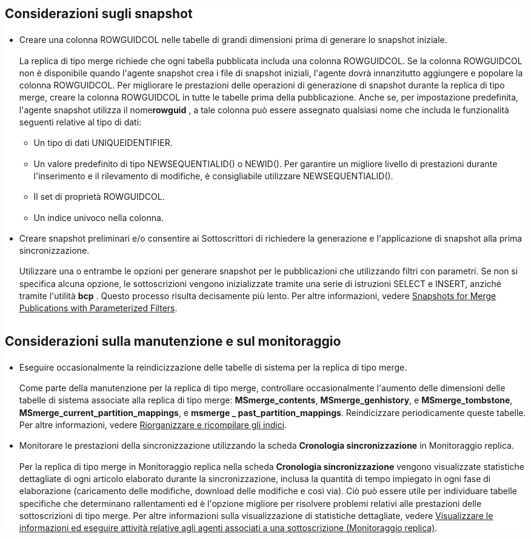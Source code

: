 ## <a name="snapshot-considerations"></a>Considerazioni sugli snapshot  
  
-   Creare una colonna ROWGUIDCOL nelle tabelle di grandi dimensioni prima di generare lo snapshot iniziale.  
  
     La replica di tipo merge richiede che ogni tabella pubblicata includa una colonna ROWGUIDCOL. Se la colonna ROWGUIDCOL non è disponibile quando l'agente snapshot crea i file di snapshot iniziali, l'agente dovrà innanzitutto aggiungere e popolare la colonna ROWGUIDCOL. Per migliorare le prestazioni delle operazioni di generazione di snapshot durante la replica di tipo merge, creare la colonna ROWGUIDCOL in tutte le tabelle prima della pubblicazione. Anche se, per impostazione predefinita, l'agente snapshot utilizza il nome**rowguid** , a tale colonna può essere assegnato qualsiasi nome che includa le funzionalità seguenti relative al tipo di dati:  
  
    -   Un tipo di dati UNIQUEIDENTIFIER.  
  
    -   Un valore predefinito di tipo NEWSEQUENTIALID() o NEWID(). Per garantire un migliore livello di prestazioni durante l'inserimento e il rilevamento di modifiche, è consigliabile utilizzare NEWSEQUENTIALID().  
  
    -   Il set di proprietà ROWGUIDCOL.  
  
    -   Un indice univoco nella colonna.  
  
-   Creare snapshot preliminari e/o consentire ai Sottoscrittori di richiedere la generazione e l'applicazione di snapshot alla prima sincronizzazione.  
  
     Utilizzare una o entrambe le opzioni per generare snapshot per le pubblicazioni che utilizzando filtri con parametri. Se non si specifica alcuna opzione, le sottoscrizioni vengono inizializzate tramite una serie di istruzioni SELECT e INSERT, anziché tramite l'utilità **bcp** . Questo processo risulta decisamente più lento. Per altre informazioni, vedere [Snapshots for Merge Publications with Parameterized Filters](../snapshots-for-merge-publications-with-parameterized-filters.md).  
  
## <a name="maintenance-and-monitoring-considerations"></a>Considerazioni sulla manutenzione e sul monitoraggio  
  
-   Eseguire occasionalmente la reindicizzazione delle tabelle di sistema per la replica di tipo merge.  
  
     Come parte della manutenzione per la replica di tipo merge, controllare occasionalmente l'aumento delle dimensioni delle tabelle di sistema associate alla replica di tipo merge: **MSmerge_contents**, **MSmerge_genhistory**, e **MSmerge_tombstone**, **MSmerge_current_partition_mappings**, e **msmerge _ past_partition_mappings**. Reindicizzare periodicamente queste tabelle. Per altre informazioni, vedere [Riorganizzare e ricompilare gli indici](../../indexes/reorganize-and-rebuild-indexes.md).  
  
-   Monitorare le prestazioni della sincronizzazione utilizzando la scheda **Cronologia sincronizzazione** in Monitoraggio replica.  
  
     Per la replica di tipo merge in Monitoraggio replica nella scheda **Cronologia sincronizzazione** vengono visualizzate statistiche dettagliate di ogni articolo elaborato durante la sincronizzazione, inclusa la quantità di tempo impiegato in ogni fase di elaborazione (caricamento delle modifiche, download delle modifiche e così via). Ciò può essere utile per individuare tabelle specifiche che determinano rallentamenti ed è l'opzione migliore per risolvere problemi relativi alle prestazioni delle sottoscrizioni di tipo merge. Per altre informazioni sulla visualizzazione di statistiche dettagliate, vedere [Visualizzare le informazioni ed eseguire attività relative agli agenti associati a una sottoscrizione &#40;Monitoraggio replica&#41;](../monitor/view-information-and-perform-tasks-for-subscription-agents.md).  
  
  
